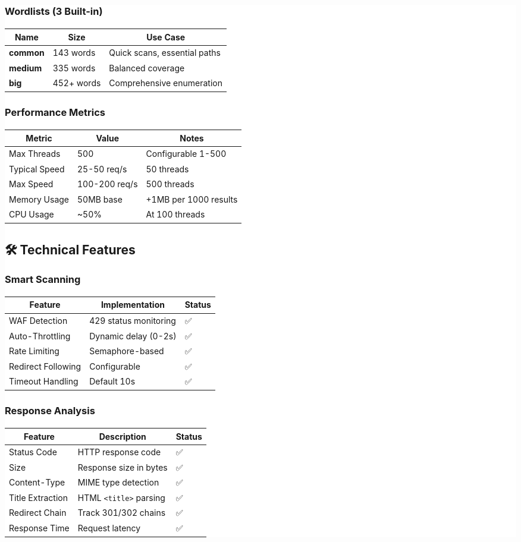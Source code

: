 ### Wordlists (3 Built-in)

| Name | Size | Use Case |
|------|------|----------|
| **common** | 143 words | Quick scans, essential paths |
| **medium** | 335 words | Balanced coverage |
| **big** | 452+ words | Comprehensive enumeration |

### Performance Metrics

| Metric | Value | Notes |
|--------|-------|-------|
| Max Threads | 500 | Configurable 1-500 |
| Typical Speed | 25-50 req/s | 50 threads |
| Max Speed | 100-200 req/s | 500 threads |
| Memory Usage | 50MB base | +1MB per 1000 results |
| CPU Usage | ~50% | At 100 threads |

## 🛠️ Technical Features

### Smart Scanning

| Feature | Implementation | Status |
|---------|----------------|--------|
| WAF Detection | 429 status monitoring | ✅ |
| Auto-Throttling | Dynamic delay (0-2s) | ✅ |
| Rate Limiting | Semaphore-based | ✅ |
| Redirect Following | Configurable | ✅ |
| Timeout Handling | Default 10s | ✅ |

### Response Analysis

| Feature | Description | Status |
|---------|-------------|--------|
| Status Code | HTTP response code | ✅ |
| Size | Response size in bytes | ✅ |
| Content-Type | MIME type detection | ✅ |
| Title Extraction | HTML `<title>` parsing | ✅ |
| Redirect Chain | Track 301/302 chains | ✅ |
| Response Time | Request latency | ✅ |
